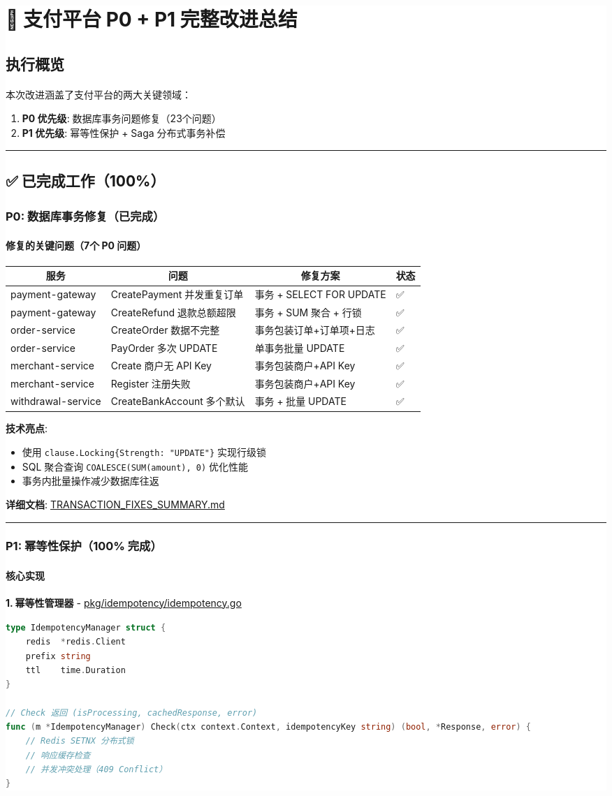 # 🎉 支付平台 P0 + P1 完整改进总结

## 执行概览

本次改进涵盖了支付平台的两大关键领域：
1. **P0 优先级**: 数据库事务问题修复（23个问题）
2. **P1 优先级**: 幂等性保护 + Saga 分布式事务补偿

---

## ✅ 已完成工作（100%）

### P0: 数据库事务修复（已完成）

#### 修复的关键问题（7个 P0 问题）

| 服务 | 问题 | 修复方案 | 状态 |
|------|------|---------|------|
| payment-gateway | CreatePayment 并发重复订单 | 事务 + SELECT FOR UPDATE | ✅ |
| payment-gateway | CreateRefund 退款总额超限 | 事务 + SUM 聚合 + 行锁 | ✅ |
| order-service | CreateOrder 数据不完整 | 事务包装订单+订单项+日志 | ✅ |
| order-service | PayOrder 多次 UPDATE | 单事务批量 UPDATE | ✅ |
| merchant-service | Create 商户无 API Key | 事务包装商户+API Key | ✅ |
| merchant-service | Register 注册失败 | 事务包装商户+API Key | ✅ |
| withdrawal-service | CreateBankAccount 多个默认 | 事务 + 批量 UPDATE | ✅ |

**技术亮点**:
- 使用 `clause.Locking{Strength: "UPDATE"}` 实现行级锁
- SQL 聚合查询 `COALESCE(SUM(amount), 0)` 优化性能
- 事务内批量操作减少数据库往返

**详细文档**: [TRANSACTION_FIXES_SUMMARY.md](TRANSACTION_FIXES_SUMMARY.md)

---

### P1: 幂等性保护（100% 完成）

#### 核心实现

**1. 幂等性管理器** - [pkg/idempotency/idempotency.go](backend/pkg/idempotency/idempotency.go)
```go
type IdempotencyManager struct {
    redis  *redis.Client
    prefix string
    ttl    time.Duration
}

// Check 返回 (isProcessing, cachedResponse, error)
func (m *IdempotencyManager) Check(ctx context.Context, idempotencyKey string) (bool, *Response, error) {
    // Redis SETNX 分布式锁
    // 响应缓存检查
    // 并发冲突处理（409 Conflict）
}
```
